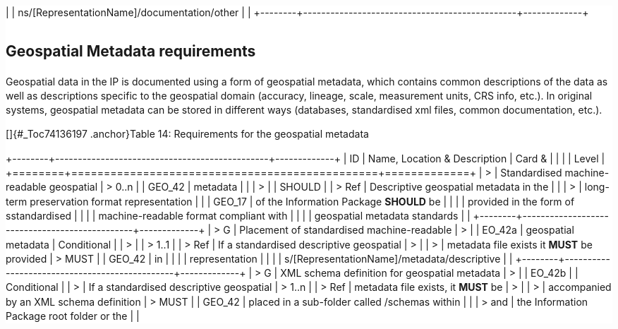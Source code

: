 |        | ns/\[RepresentationName\]/documentation/other |             |
+--------+-----------------------------------------------+-------------+

## Geospatial Metadata requirements

Geospatial data in the IP is documented using a form of geospatial
metadata, which contains common descriptions of the data as well as
descriptions specific to the geospatial domain (accuracy, lineage,
scale, measurement units, CRS info, etc.). In original systems,
geospatial metadata can be stored in different ways (databases,
standardised xml files, common documentation, etc.).

[]{#_Toc74136197 .anchor}Table 14: Requirements for the geospatial
metadata

+--------+-----------------------------------------------+-------------+
| ID     | Name, Location & Description                  | Card &      |
|        |                                               | Level       |
+========+===============================================+=============+
| >      | Standardised machine-readable geospatial      | > 0..n      |
| GEO_42 | metadata                                      |             |
| >      |                                               | SHOULD      |
| > Ref  | Descriptive geospatial metadata in the        |             |
| >      | long-term preservation format representation  |             |
| GEO_17 | of the Information Package **SHOULD** be      |             |
|        | provided in the form of sstandardised         |             |
|        | machine-readable format compliant with        |             |
|        | geospatial metadata standards                 |             |
+--------+-----------------------------------------------+-------------+
| > G    | Placement of standardised machine-readable    | >           |
| EO_42a | geospatial metadata                           | Conditional |
| >      |                                               | > 1..1      |
| > Ref  | If a standardised descriptive geospatial      | >           |
| >      | metadata file exists it **MUST** be provided  | > MUST      |
| GEO_42 | in                                            |             |
|        | representation                                |             |
|        | s/\[RepresentationName\]/metadata/descriptive |             |
+--------+-----------------------------------------------+-------------+
| > G    | XML schema definition for geospatial metadata | >           |
| EO_42b |                                               | Conditional |
| >      | If a standardised descriptive geospatial      | > 1..n      |
| > Ref  | metadata file exists, it **MUST** be          | >           |
| >      | accompanied by an XML schema definition       | > MUST      |
| GEO_42 | placed in a sub-folder called /schemas within |             |
| > and  | the Information Package root folder or the    |             |